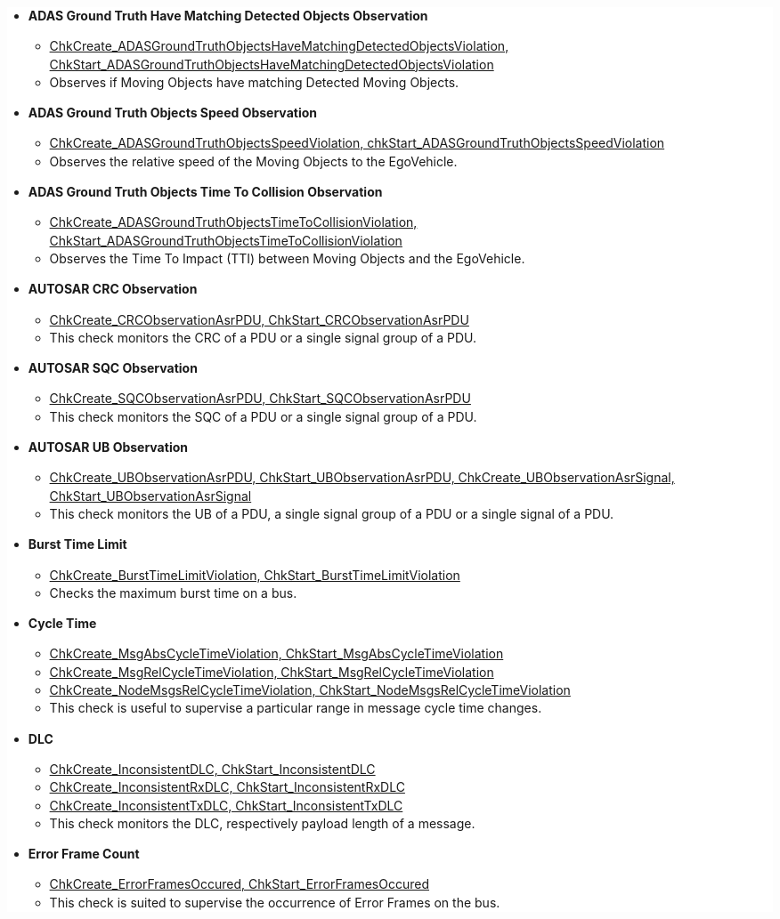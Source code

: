 - **ADAS Ground Truth Have Matching Detected Objects Observation**
  - [ChkCreate_ADASGroundTruthObjectsHaveMatchingDetectedObjectsViolation, ChkStart_ADASGroundTruthObjectsHaveMatchingDetectedObjectsViolation](Functions/CAPLfunctionChkCreateADASGroundTruthObjectsHaveMatchingDetectedObjectsViolation.md)
  - Observes if Moving Objects have matching Detected Moving Objects.

- **ADAS Ground Truth Objects Speed Observation**
  - [ChkCreate_ADASGroundTruthObjectsSpeedViolation, chkStart_ADASGroundTruthObjectsSpeedViolation](Functions/CAPLfunctionChkCreateADASGroundTruthObjectsSpeedViolation.md)
  - Observes the relative speed of the Moving Objects to the EgoVehicle.

- **ADAS Ground Truth Objects Time To Collision Observation**
  - [ChkCreate_ADASGroundTruthObjectsTimeToCollisionViolation, ChkStart_ADASGroundTruthObjectsTimeToCollisionViolation](Functions/CAPLfunctionChkCreateADASGroundTruthObjectsTimeToCollisionViolation.md)
  - Observes the Time To Impact (TTI) between Moving Objects and the EgoVehicle.

- **AUTOSAR CRC Observation**
  - [ChkCreate_CRCObservationAsrPDU, ChkStart_CRCObservationAsrPDU](Functions/CAPLFunctionChkCreateCRCObservationAsrPDU.md)
  - This check monitors the CRC of a PDU or a single signal group of a PDU.

- **AUTOSAR SQC Observation**
  - [ChkCreate_SQCObservationAsrPDU, ChkStart_SQCObservationAsrPDU](Functions/CAPLfunctionChkCreateSQCObservationAsrPDU.md)
  - This check monitors the SQC of a PDU or a single signal group of a PDU.

- **AUTOSAR UB Observation**
  - [ChkCreate_UBObservationAsrPDU, ChkStart_UBObservationAsrPDU, ChkCreate_UBObservationAsrSignal, ChkStart_UBObservationAsrSignal](Functions/CAPLfunctionChkCreateUBObservationAsrPDUAsrSignal.md)
  - This check monitors the UB of a PDU, a single signal group of a PDU or a single signal of a PDU.

- **Burst Time Limit**
  - [ChkCreate_BurstTimeLimitViolation, ChkStart_BurstTimeLimitViolation](Functions/CAPLfunctionChkCreateBurstTimeLimitViolation.md)
  - Checks the maximum burst time on a bus.

- **Cycle Time**
  - [ChkCreate_MsgAbsCycleTimeViolation, ChkStart_MsgAbsCycleTimeViolation](Functions/CAPLfunctionChkCreateMsgAbsCycleTimeViolation.md)
  - [ChkCreate_MsgRelCycleTimeViolation, ChkStart_MsgRelCycleTimeViolation](Functions/CAPLfunctionChkCreateMsgRelCycleTimeViolation.md)
  - [ChkCreate_NodeMsgsRelCycleTimeViolation, ChkStart_NodeMsgsRelCycleTimeViolation](Functions/CAPLfunctionChkCreateNodeMsgsRelCycleTimeViolation.md)
  - This check is useful to supervise a particular range in message cycle time changes.

- **DLC**
  - [ChkCreate_InconsistentDLC, ChkStart_InconsistentDLC](Functions/CAPLfunctionChkCreateInconsistentDlc.md)
  - [ChkCreate_InconsistentRxDLC, ChkStart_InconsistentRxDLC](Functions/CAPLfunctionChkCreateInconsistentRxDLC.md)
  - [ChkCreate_InconsistentTxDLC, ChkStart_InconsistentTxDLC](Functions/CAPLfunctionChkCreateInconsistentTxDLC.md)
  - This check monitors the DLC, respectively payload length of a message.

- **Error Frame Count**
  - [ChkCreate_ErrorFramesOccured, ChkStart_ErrorFramesOccured](Functions/CAPLfunctionChkCreateErrorFramesOccured.md)
  - This check is suited to supervise the occurrence of Error Frames on the bus.
